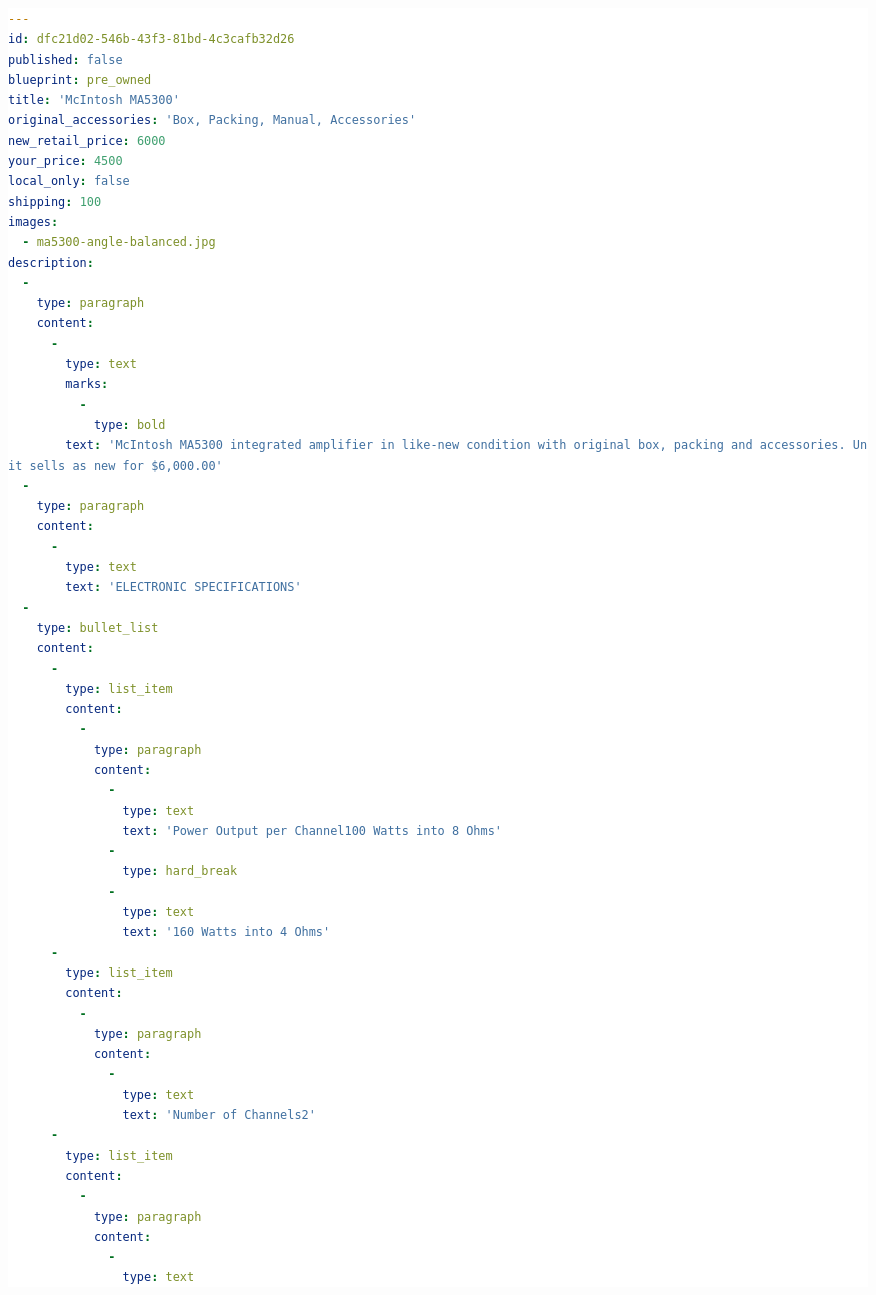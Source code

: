 ```yaml
---
id: dfc21d02-546b-43f3-81bd-4c3cafb32d26
published: false
blueprint: pre_owned
title: 'McIntosh MA5300'
original_accessories: 'Box, Packing, Manual, Accessories'
new_retail_price: 6000
your_price: 4500
local_only: false
shipping: 100
images:
  - ma5300-angle-balanced.jpg
description:
  -
    type: paragraph
    content:
      -
        type: text
        marks:
          -
            type: bold
        text: 'McIntosh MA5300 integrated amplifier in like-new condition with original box, packing and accessories. Unit sells as new for $6,000.00'
  -
    type: paragraph
    content:
      -
        type: text
        text: 'ELECTRONIC SPECIFICATIONS'
  -
    type: bullet_list
    content:
      -
        type: list_item
        content:
          -
            type: paragraph
            content:
              -
                type: text
                text: 'Power Output per Channel100 Watts into 8 Ohms'
              -
                type: hard_break
              -
                type: text
                text: '160 Watts into 4 Ohms'
      -
        type: list_item
        content:
          -
            type: paragraph
            content:
              -
                type: text
                text: 'Number of Channels2'
      -
        type: list_item
        content:
          -
            type: paragraph
            content:
              -
                type: text
```